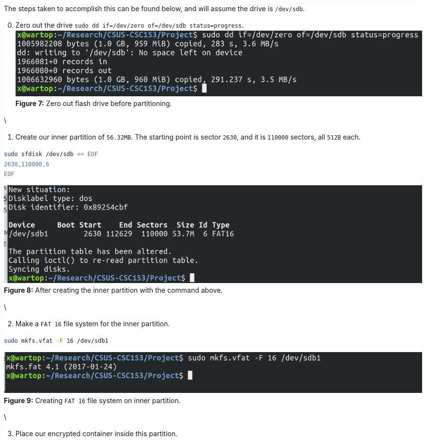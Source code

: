 The steps taken to accomplish this can be found below, and will assume the drive is `/dev/sdb`.  

0. Zero out the drive `sudo dd if=/dev/zero of=/dev/sdb status=progress`.  
![zero_drive](./images/zero_drive.png)  
**Figure 7:** Zero out flash drive before partitioning.  

\  

1. Create our inner partition of `56.32MB`. The starting point is sector `2630`, and it is `110000` sectors, all `512B` each.
```bash
sudo sfdisk /dev/sdb << EOF
2630,110000,6
EOF
```  
![inner_partition](./images/inner_partition.png)  
**Figure 8:** After creating the inner partition with the command above.  

\  


2. Make a `FAT 16` file system for the inner partition.  

```bash
sudo mkfs.vfat -F 16 /dev/sdb1
```
![make_inner_filesystem](./images/make_inner_filesystem.png)  
**Figure 9:** Creating `FAT 16` file system on inner partition.  

\  

3. Place our encrypted container inside this partition.  